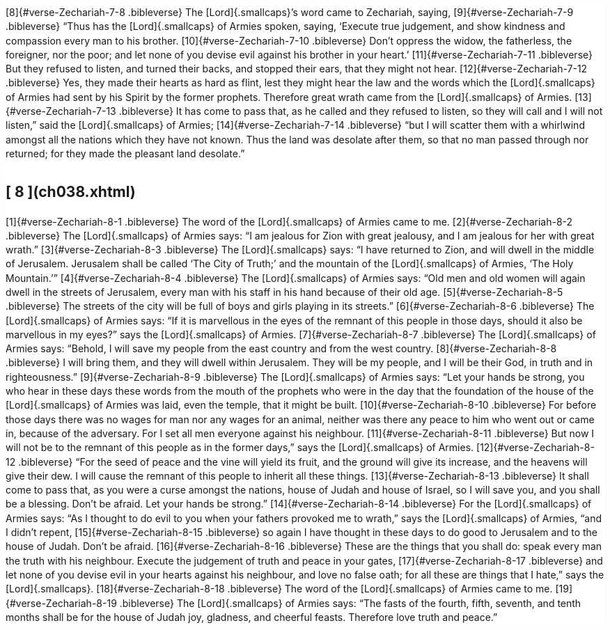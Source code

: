 [8]{#verse-Zechariah-7-8 .bibleverse} The [Lord]{.smallcaps}’s word came to Zechariah, saying, [9]{#verse-Zechariah-7-9 .bibleverse} “Thus has the [Lord]{.smallcaps} of Armies spoken, saying, ‘Execute true judgement, and show kindness and compassion every man to his brother. [10]{#verse-Zechariah-7-10 .bibleverse} Don’t oppress the widow, the fatherless, the foreigner, nor the poor; and let none of you devise evil against his brother in your heart.’ [11]{#verse-Zechariah-7-11 .bibleverse} But they refused to listen, and turned their backs, and stopped their ears, that they might not hear. [12]{#verse-Zechariah-7-12 .bibleverse} Yes, they made their hearts as hard as flint, lest they might hear the law and the words which the [Lord]{.smallcaps} of Armies had sent by his Spirit by the former prophets. Therefore great wrath came from the [Lord]{.smallcaps} of Armies. [13]{#verse-Zechariah-7-13 .bibleverse} It has come to pass that, as he called and they refused to listen, so they will call and I will not listen,” said the [Lord]{.smallcaps} of Armies; [14]{#verse-Zechariah-7-14 .bibleverse} “but I will scatter them with a whirlwind amongst all the nations which they have not known. Thus the land was desolate after them, so that no man passed through nor returned; for they made the pleasant land desolate.” 

<h2 class="chaptertitle">[&nbsp;8&nbsp;](ch038.xhtml)<span><span id="chapter-Zechariah-8"></span></span></h2>
 
[1]{#verse-Zechariah-8-1 .bibleverse} The word of the [Lord]{.smallcaps} of Armies came to me. [2]{#verse-Zechariah-8-2 .bibleverse} The [Lord]{.smallcaps} of Armies says: “I am jealous for Zion with great jealousy, and I am jealous for her with great wrath.” 
[3]{#verse-Zechariah-8-3 .bibleverse} The [Lord]{.smallcaps} says: “I have returned to Zion, and will dwell in the middle of Jerusalem. Jerusalem shall be called ‘The City of Truth;’ and the mountain of the [Lord]{.smallcaps} of Armies, ‘The Holy Mountain.’” 
[4]{#verse-Zechariah-8-4 .bibleverse} The [Lord]{.smallcaps} of Armies says: “Old men and old women will again dwell in the streets of Jerusalem, every man with his staff in his hand because of their old age. [5]{#verse-Zechariah-8-5 .bibleverse} The streets of the city will be full of boys and girls playing in its streets.” 
[6]{#verse-Zechariah-8-6 .bibleverse} The [Lord]{.smallcaps} of Armies says: “If it is marvellous in the eyes of the remnant of this people in those days, should it also be marvellous in my eyes?” says the [Lord]{.smallcaps} of Armies. 
[7]{#verse-Zechariah-8-7 .bibleverse} The [Lord]{.smallcaps} of Armies says: “Behold, I will save my people from the east country and from the west country. [8]{#verse-Zechariah-8-8 .bibleverse} I will bring them, and they will dwell within Jerusalem. They will be my people, and I will be their God, in truth and in righteousness.” 
[9]{#verse-Zechariah-8-9 .bibleverse} The [Lord]{.smallcaps} of Armies says: “Let your hands be strong, you who hear in these days these words from the mouth of the prophets who were in the day that the foundation of the house of the [Lord]{.smallcaps} of Armies was laid, even the temple, that it might be built. [10]{#verse-Zechariah-8-10 .bibleverse} For before those days there was no wages for man nor any wages for an animal, neither was there any peace to him who went out or came in, because of the adversary. For I set all men everyone against his neighbour. [11]{#verse-Zechariah-8-11 .bibleverse} But now I will not be to the remnant of this people as in the former days,” says the [Lord]{.smallcaps} of Armies. [12]{#verse-Zechariah-8-12 .bibleverse} “For the seed of peace and the vine will yield its fruit, and the ground will give its increase, and the heavens will give their dew. I will cause the remnant of this people to inherit all these things. [13]{#verse-Zechariah-8-13 .bibleverse} It shall come to pass that, as you were a curse amongst the nations, house of Judah and house of Israel, so I will save you, and you shall be a blessing. Don’t be afraid. Let your hands be strong.” 
[14]{#verse-Zechariah-8-14 .bibleverse} For the [Lord]{.smallcaps} of Armies says: “As I thought to do evil to you when your fathers provoked me to wrath,” says the [Lord]{.smallcaps} of Armies, “and I didn’t repent, [15]{#verse-Zechariah-8-15 .bibleverse} so again I have thought in these days to do good to Jerusalem and to the house of Judah. Don’t be afraid. [16]{#verse-Zechariah-8-16 .bibleverse} These are the things that you shall do: speak every man the truth with his neighbour. Execute the judgement of truth and peace in your gates, [17]{#verse-Zechariah-8-17 .bibleverse} and let none of you devise evil in your hearts against his neighbour, and love no false oath; for all these are things that I hate,” says the [Lord]{.smallcaps}. 
[18]{#verse-Zechariah-8-18 .bibleverse} The word of the [Lord]{.smallcaps} of Armies came to me. [19]{#verse-Zechariah-8-19 .bibleverse} The [Lord]{.smallcaps} of Armies says: “The fasts of the fourth, fifth, seventh, and tenth months shall be for the house of Judah joy, gladness, and cheerful feasts. Therefore love truth and peace.” 